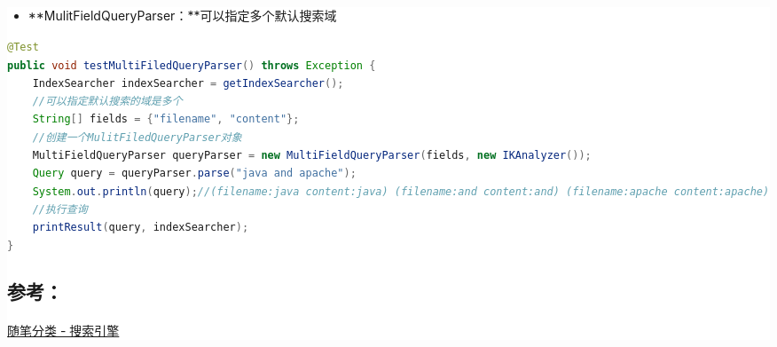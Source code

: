 * **MulitFieldQueryParser：**可以指定多个默认搜索域

```java
@Test
public void testMultiFiledQueryParser() throws Exception {
    IndexSearcher indexSearcher = getIndexSearcher();
    //可以指定默认搜索的域是多个
    String[] fields = {"filename", "content"};
    //创建一个MulitFiledQueryParser对象
    MultiFieldQueryParser queryParser = new MultiFieldQueryParser(fields, new IKAnalyzer());
    Query query = queryParser.parse("java and apache");
    System.out.println(query);//(filename:java content:java) (filename:and content:and) (filename:apache content:apache)
    //执行查询
    printResult(query, indexSearcher);
}
```

## 参考：

[随笔分类 - 搜索引擎](https://www.cnblogs.com/leeSmall/category/1210814.html)

